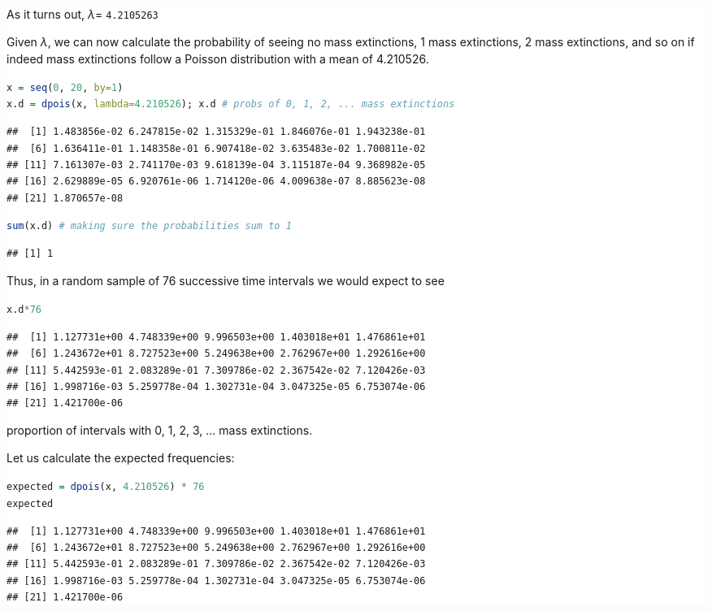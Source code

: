 As it turns out, $\lambda=$ ``4.2105263``

Given $\lambda$, we can now calculate the probability of seeing no mass extinctions, 1 mass extinctions, 2 mass extinctions, and so on if indeed mass extinctions follow a Poisson distribution with a mean of 4.210526.


```r
x = seq(0, 20, by=1)
x.d = dpois(x, lambda=4.210526); x.d # probs of 0, 1, 2, ... mass extinctions
```

```
##  [1] 1.483856e-02 6.247815e-02 1.315329e-01 1.846076e-01 1.943238e-01
##  [6] 1.636411e-01 1.148358e-01 6.907418e-02 3.635483e-02 1.700811e-02
## [11] 7.161307e-03 2.741170e-03 9.618139e-04 3.115187e-04 9.368982e-05
## [16] 2.629889e-05 6.920761e-06 1.714120e-06 4.009638e-07 8.885623e-08
## [21] 1.870657e-08
```

```r
sum(x.d) # making sure the probabilities sum to 1
```

```
## [1] 1
```

Thus, in a random sample of 76 successive time intervals we would expect to see 


```r
x.d*76 
```

```
##  [1] 1.127731e+00 4.748339e+00 9.996503e+00 1.403018e+01 1.476861e+01
##  [6] 1.243672e+01 8.727523e+00 5.249638e+00 2.762967e+00 1.292616e+00
## [11] 5.442593e-01 2.083289e-01 7.309786e-02 2.367542e-02 7.120426e-03
## [16] 1.998716e-03 5.259778e-04 1.302731e-04 3.047325e-05 6.753074e-06
## [21] 1.421700e-06
```

proportion of intervals with 0, 1, 2, 3, ... mass extinctions.

Let us calculate the expected frequencies:


```r
expected = dpois(x, 4.210526) * 76
expected
```

```
##  [1] 1.127731e+00 4.748339e+00 9.996503e+00 1.403018e+01 1.476861e+01
##  [6] 1.243672e+01 8.727523e+00 5.249638e+00 2.762967e+00 1.292616e+00
## [11] 5.442593e-01 2.083289e-01 7.309786e-02 2.367542e-02 7.120426e-03
## [16] 1.998716e-03 5.259778e-04 1.302731e-04 3.047325e-05 6.753074e-06
## [21] 1.421700e-06
```
